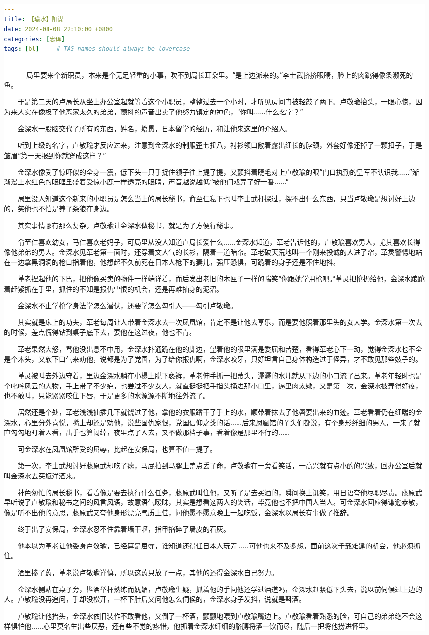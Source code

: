 ```yaml
---
title: 【瑜水】阳谋
date: 2024-08-08 22:10:00 +0800
categories: [忠译]
tags: [bl]     # TAG names should always be lowercase
---
```

　
　　局里要来个新职员，本来是个无足轻重的小事，吹不到局长耳朵里。“是上边派来的。”李士武挤挤眼睛，脸上的肉跳得像条濒死的鱼。

　　于是第二天的卢局长从坐上办公室起就等着这个小职员，整整过去一个小时，才听见房间门被轻敲了两下。卢敬瑜抬头，一眼心惊，因为来人实在像极了他离家太久的弟弟，颤抖的声音出卖了他努力镇定的神色，“你叫……什么名字？”

　　金深水一股脑交代了所有的东西，姓名，籍贯，日本留学的经历，和让他来这里的介绍人。

　　听到上级的名字，卢敬瑜才反应过来，注意到金深水的制服歪七扭八，衬衫领口敞着露出细长的脖颈，外套好像还掉了一颗扣子，于是皱眉“第一天报到你就穿成这样？”

　　金深水像受了惊吓似的全身一震，低下头一只手捉住领子往上提了提，又颤抖着睫毛对上卢敬瑜的眼“门口执勤的皇军不认识我……”渐渐漫上水红色的眼眶里盛着受惊小鹿一样透亮的眼睛，声音越说越低“被他们戏弄了好一番……”

　　局里没人知道这个新来的小职员是怎么当上的局长秘书，俞至仁私下也叫李士武打探过，探不出什么东西，只当卢敬瑜是想讨好上边的，笑他也不怕是养了条狼在身边。

　　其实事情哪有那么复杂，卢敬瑜让金深水做秘书，就是为了方便行秘事。

　　俞至仁喜欢幼女，马仁喜欢老妈子，可局里从没人知道卢局长爱什么……金深水知道，革老告诉他的，卢敬瑜喜欢男人，尤其喜欢长得像他弟弟的男人。金深水见革老第一面时，还穿着文人气的长衫，隔着一道暗帘。革老破天荒地叫一个刚来投诚的人进了帘，革灵警惕地站在一边拿黑洞洞的枪口指着他，他想起不久前死在日本人枪下的妻儿，强压恐惧，可跪着的身子还是不住地抖。

　　革老捏起他的下巴，把他像买卖的物件一样端详着，而后发出老旧的木匣子一样的喘笑“你跟她学用枪吧。”革灵把枪扔给他，金深水踉跄着赶紧抓在手里，抓住的不知是报仇雪恨的机会，还是再难抽身的泥沼。

　　金深水不止学枪学身法学怎么潜伏，还要学怎么勾引人——勾引卢敬瑜。

　　其实就是床上的功夫，革老每周让人带着金深水去一次凤凰馆，肯定不是让他去享乐，而是要他照着那里头的女人学。金深水第一次去的时候，差点慌得钻到桌子底下去，要他在这过夜，他也不肯。

　　革老果然大怒，骂他没出息不中用，金深水扑通跪在他的脚边，望着他的眼里满是委屈和苦楚，看得革老心下一动，觉得金深水也不全是个木头，又软下口气来劝他，说都是为了党国，为了给你报仇啊，金深水咬牙，只好坦言自己身体构造过于怪异，才不敢见那些妓子的。

　　革灵被叫去外边守着，里边金深水躺在小榻上脱下亵裤，革老伸手抓一把蒂头，潺潺的水儿就从下边的小口流了出来。革老年轻时也是个叱咤风云的人物，手上带了不少疤，也尝过不少女人，就直挺挺把手指头捅进那小口里，逼里肉太嫩，又是第一次，金深水被弄得好疼，也不敢叫，只能紧紧咬住下唇，于是更多的水源源不断地往外流了。

　　居然还是个处，革老浅浅抽插几下就饶过了他，拿他的衣服蹭干了手上的水，顺带着抹去了他唇要出来的血迹。革老看着仍在细喘的金深水，心里分外喜悦，嘴上却还是劝他，说些国仇家恨，党国信仰之类的话……后来凤凰馆的丫头们都说，有个身形纤细的男人，一来了就直勾勾地盯着人看，出手也算阔绰，夜里点了人去，又不做那档子事，看着像是那里不行的……

　　可金深水在凤凰馆所受的屈辱，比起在安保局，也算不值一提了。

　　第一次，李士武想讨好藤原武却吃了瘪，马屁拍到马腿上差点丢了命，卢敬瑜在一旁看笑话，一高兴就有点小酌的兴致，回办公室后就叫金深水去买瓶洋酒来。

　　神色匆忙的局长秘书，看着像是要去执行什么任务，藤原武叫住他，又听了是去买酒的，瞬间换上讥笑，用日语夸他尽职尽责。藤原武早听说了卢敬瑜和秘书之间的风言风语，故意语气暧昧，其实是想看这两人的笑话，毕竟他也不把中国人当人。可金深水回应得谦逊恭敬，像是听不出他的意思，藤原武又夸他身形漂亮气质上佳，问他愿不愿意晚上一起吃饭，金深水以局长有事做了推辞。

　　终于出了安保局，金深水忍不住靠着墙干呕，指甲掐碎了墙皮的石灰。

　　他本以为革老让他委身卢敬瑜，已经算是屈辱，谁知道还得任日本人玩弄……可他也来不及多想，面前这次千载难逢的机会，他必须抓住。

　　酒里掺了药，革老说卢敬瑜谨慎，所以这药只放了一点，其他的还得金深水自己努力。

　　金深水侧站在桌子旁，斟酒举杯熟练而妩媚，卢敬瑜生疑，抓着他的手问他还学过酒道吗，金深水赶紧低下头去，说以前伺候过上边的人。卢敬瑜没再追问，手却没松开，一杯下肚后又问他怎么伺候的，金深水身子发抖，说就是斟酒。

　　卢敬瑜让他抬头，金深水依旧装作不敢看他，又倒了一杯酒，颤颤地喂到卢敬瑜嘴边上。卢敬瑜看着熟悉的脸，可自己的弟弟绝不会这样惧怕他……心里莫名生出些厌恶，还有些不觉的疼惜，他抓着金深水纤细的胳膊将酒一饮而尽，随后一把将他捞进怀里。
